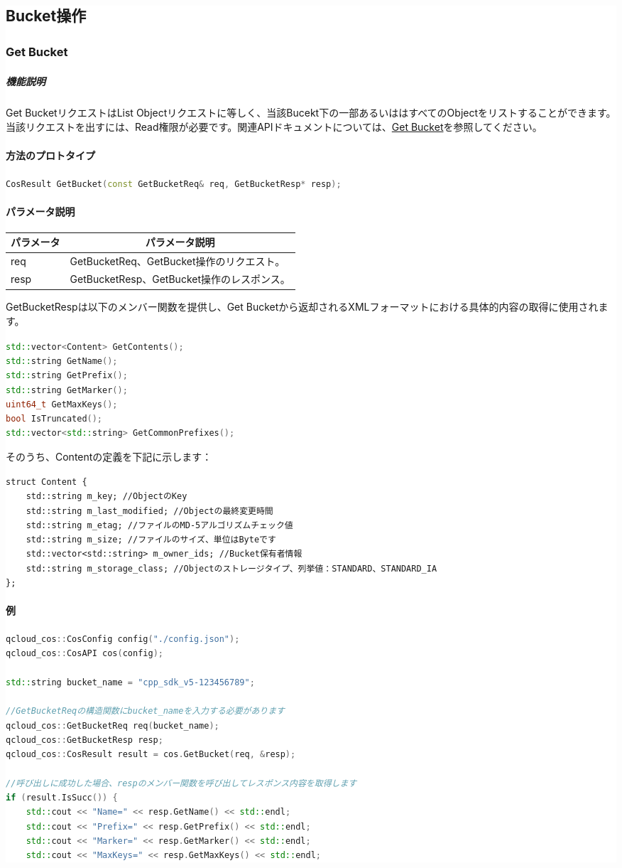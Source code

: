 ## Bucket操作

### Get Bucket

##### 機能説明

Get BucketリクエストはList Objectリクエストに等しく、当該Bucekt下の一部あるいははすべてのObjectをリストすることができます。当該リクエストを出すには、Read権限が必要です。関連APIドキュメントについては、[Get Bucket](/document/product/436/7734)を参照してください。

#### 方法のプロトタイプ

```cpp
CosResult GetBucket(const GetBucketReq& req, GetBucketResp* resp);
```

#### パラメータ説明

| パラメータ | パラメータ説明                                |
| ---- | --------------------------------------- |
| req | GetBucketReq、GetBucket操作のリクエスト。   |
| resp | GetBucketResp、GetBucket操作のレスポンス。 |

GetBucketRespは以下のメンバー関数を提供し、Get Bucketから返却されるXMLフォーマットにおける具体的内容の取得に使用されます。 

```C++
std::vector<Content> GetContents();
std::string GetName();
std::string GetPrefix();
std::string GetMarker();
uint64_t GetMaxKeys();
bool IsTruncated();
std::vector<std::string> GetCommonPrefixes();
```

そのうち、Contentの定義を下記に示します：

```
struct Content {
    std::string m_key; //ObjectのKey
    std::string m_last_modified; //Objectの最終変更時間
    std::string m_etag; //ファイルのMD-5アルゴリズムチェック値
    std::string m_size; //ファイルのサイズ、単位はByteです
    std::vector<std::string> m_owner_ids; //Bucket保有者情報
    std::string m_storage_class; //Objectのストレージタイプ、列挙値：STANDARD、STANDARD_IA
};
```

#### 例

```cpp
qcloud_cos::CosConfig config("./config.json");
qcloud_cos::CosAPI cos(config);

std::string bucket_name = "cpp_sdk_v5-123456789";

//GetBucketReqの構造関数にbucket_nameを入力する必要があります
qcloud_cos::GetBucketReq req(bucket_name);
qcloud_cos::GetBucketResp resp;
qcloud_cos::CosResult result = cos.GetBucket(req, &resp);

//呼び出しに成功した場合、respのメンバー関数を呼び出してレスポンス内容を取得します
if (result.IsSucc()) {
    std::cout << "Name=" << resp.GetName() << std::endl;
    std::cout << "Prefix=" << resp.GetPrefix() << std::endl;
    std::cout << "Marker=" << resp.GetMarker() << std::endl;
    std::cout << "MaxKeys=" << resp.GetMaxKeys() << std::endl;
```
